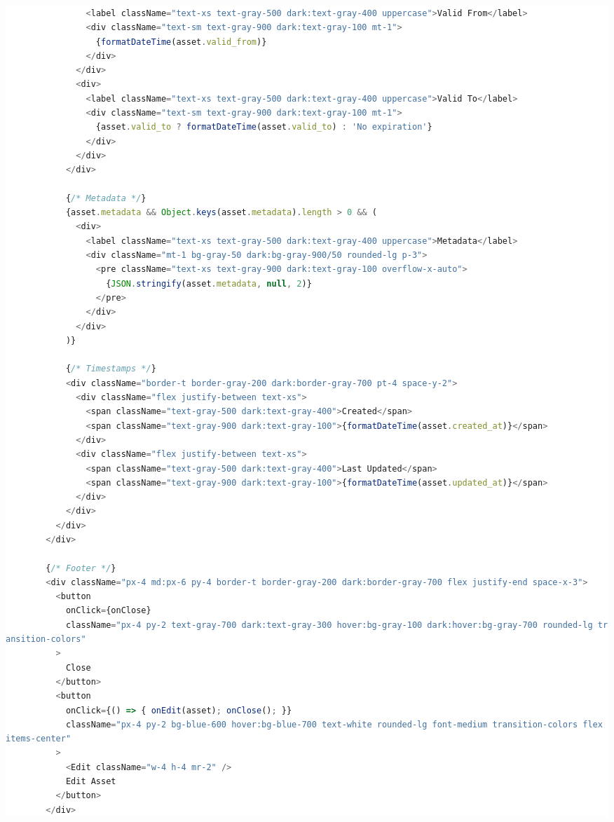 ```typescript
                <label className="text-xs text-gray-500 dark:text-gray-400 uppercase">Valid From</label>
                <div className="text-sm text-gray-900 dark:text-gray-100 mt-1">
                  {formatDateTime(asset.valid_from)}
                </div>
              </div>
              <div>
                <label className="text-xs text-gray-500 dark:text-gray-400 uppercase">Valid To</label>
                <div className="text-sm text-gray-900 dark:text-gray-100 mt-1">
                  {asset.valid_to ? formatDateTime(asset.valid_to) : 'No expiration'}
                </div>
              </div>
            </div>

            {/* Metadata */}
            {asset.metadata && Object.keys(asset.metadata).length > 0 && (
              <div>
                <label className="text-xs text-gray-500 dark:text-gray-400 uppercase">Metadata</label>
                <div className="mt-1 bg-gray-50 dark:bg-gray-900/50 rounded-lg p-3">
                  <pre className="text-xs text-gray-900 dark:text-gray-100 overflow-x-auto">
                    {JSON.stringify(asset.metadata, null, 2)}
                  </pre>
                </div>
              </div>
            )}

            {/* Timestamps */}
            <div className="border-t border-gray-200 dark:border-gray-700 pt-4 space-y-2">
              <div className="flex justify-between text-xs">
                <span className="text-gray-500 dark:text-gray-400">Created</span>
                <span className="text-gray-900 dark:text-gray-100">{formatDateTime(asset.created_at)}</span>
              </div>
              <div className="flex justify-between text-xs">
                <span className="text-gray-500 dark:text-gray-400">Last Updated</span>
                <span className="text-gray-900 dark:text-gray-100">{formatDateTime(asset.updated_at)}</span>
              </div>
            </div>
          </div>
        </div>

        {/* Footer */}
        <div className="px-4 md:px-6 py-4 border-t border-gray-200 dark:border-gray-700 flex justify-end space-x-3">
          <button
            onClick={onClose}
            className="px-4 py-2 text-gray-700 dark:text-gray-300 hover:bg-gray-100 dark:hover:bg-gray-700 rounded-lg transition-colors"
          >
            Close
          </button>
          <button
            onClick={() => { onEdit(asset); onClose(); }}
            className="px-4 py-2 bg-blue-600 hover:bg-blue-700 text-white rounded-lg font-medium transition-colors flex items-center"
          >
            <Edit className="w-4 h-4 mr-2" />
            Edit Asset
          </button>
        </div>
```